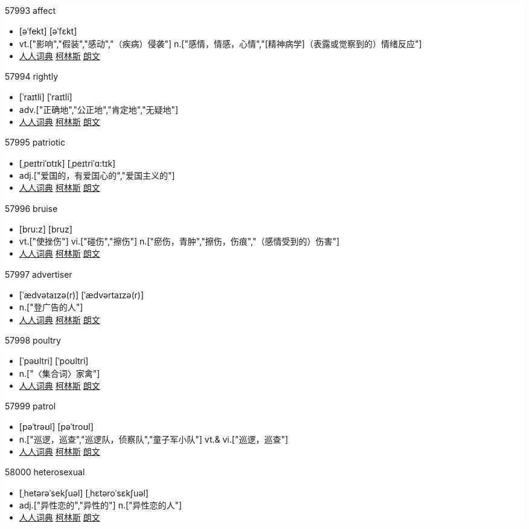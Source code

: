 57993 affect 
- [əˈfekt]  [əˈfɛkt] 
- vt.["影响","假装","感动","（疾病）侵袭"]  n.["感情，情感，心情","[精神病学]（表露或觉察到的）情绪反应"]   
- [人人词典](https://www.91dict.com/words?w=affect) [柯林斯](https://www.collinsdictionary.com/zh/dictionary/english/affect) [朗文](https://www.ldoceonline.com/dictionary/affect) 

57994 rightly 
- [ˈraɪtli]  [ˈraɪtli] 
- adv.["正确地","公正地","肯定地","无疑地"]   
- [人人词典](https://www.91dict.com/words?w=rightly) [柯林斯](https://www.collinsdictionary.com/zh/dictionary/english/rightly) [朗文](https://www.ldoceonline.com/dictionary/rightly) 

57995 patriotic 
- [ˌpeɪtriˈɒtɪk]  [ˌpeɪtriˈɑ:tɪk] 
- adj.["爱国的，有爱国心的","爱国主义的"]   
- [人人词典](https://www.91dict.com/words?w=patriotic) [柯林斯](https://www.collinsdictionary.com/zh/dictionary/english/patriotic) [朗文](https://www.ldoceonline.com/dictionary/patriotic) 

57996 bruise 
- [bru:z]  [bruz] 
- vt.["使挫伤"]  vi.["碰伤","擦伤"]  n.["瘀伤，青肿","擦伤，伤痕","（感情受到的）伤害"]   
- [人人词典](https://www.91dict.com/words?w=bruise) [柯林斯](https://www.collinsdictionary.com/zh/dictionary/english/bruise) [朗文](https://www.ldoceonline.com/dictionary/bruise) 

57997 advertiser 
- [ˈædvətaɪzə(r)]  [ˈædvərtaɪzə(r)] 
- n.["登广告的人"]   
- [人人词典](https://www.91dict.com/words?w=advertiser) [柯林斯](https://www.collinsdictionary.com/zh/dictionary/english/advertiser) [朗文](https://www.ldoceonline.com/dictionary/advertiser) 

57998 poultry 
- [ˈpəʊltri]  [ˈpoʊltri] 
- n.["〈集合词〉家禽"]   
- [人人词典](https://www.91dict.com/words?w=poultry) [柯林斯](https://www.collinsdictionary.com/zh/dictionary/english/poultry) [朗文](https://www.ldoceonline.com/dictionary/poultry) 

57999 patrol 
- [pəˈtrəʊl]  [pəˈtroʊl] 
- n.["巡逻，巡查","巡逻队，侦察队","童子军小队"]  vt.& vi.["巡逻，巡查"]   
- [人人词典](https://www.91dict.com/words?w=patrol) [柯林斯](https://www.collinsdictionary.com/zh/dictionary/english/patrol) [朗文](https://www.ldoceonline.com/dictionary/patrol) 

58000 heterosexual 
- [ˌhetərəˈsekʃuəl]  [ˌhɛtəroˈsɛkʃuəl] 
- adj.["异性恋的","异性的"]  n.["异性恋的人"]   
- [人人词典](https://www.91dict.com/words?w=heterosexual) [柯林斯](https://www.collinsdictionary.com/zh/dictionary/english/heterosexual) [朗文](https://www.ldoceonline.com/dictionary/heterosexual) 

